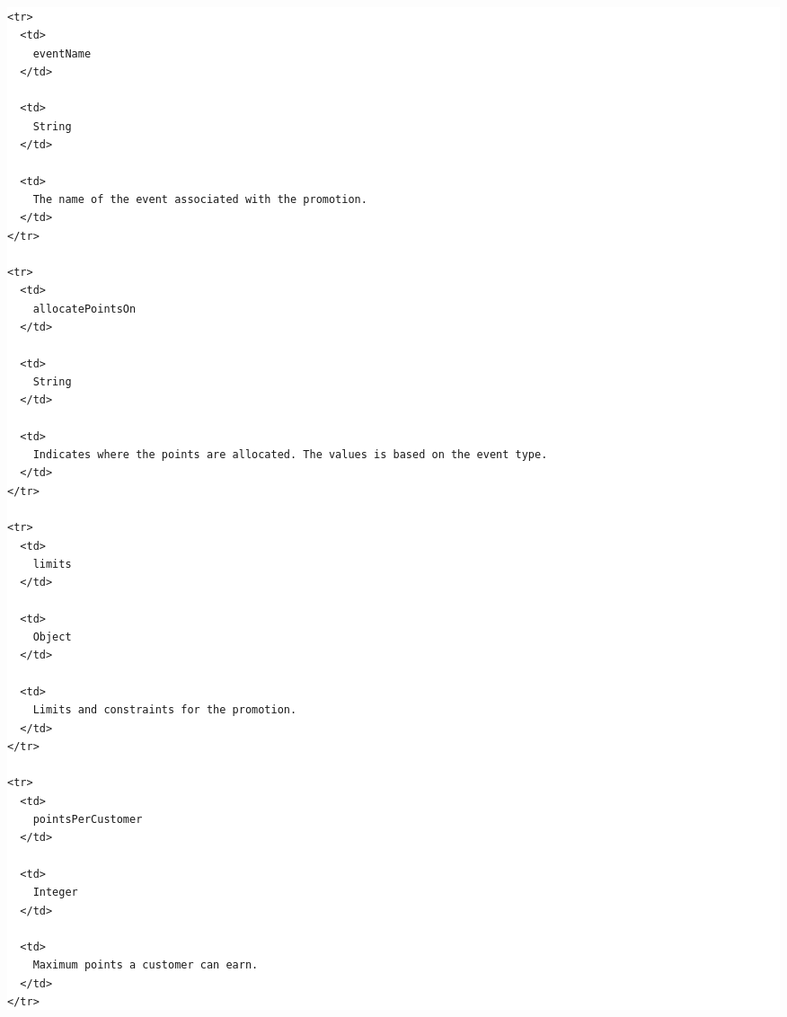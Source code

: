     <tr>
      <td>
        eventName
      </td>

      <td>
        String
      </td>

      <td>
        The name of the event associated with the promotion.
      </td>
    </tr>

    <tr>
      <td>
        allocatePointsOn
      </td>

      <td>
        String
      </td>

      <td>
        Indicates where the points are allocated. The values is based on the event type.
      </td>
    </tr>

    <tr>
      <td>
        limits
      </td>

      <td>
        Object
      </td>

      <td>
        Limits and constraints for the promotion.
      </td>
    </tr>

    <tr>
      <td>
        pointsPerCustomer
      </td>

      <td>
        Integer
      </td>

      <td>
        Maximum points a customer can earn.
      </td>
    </tr>
